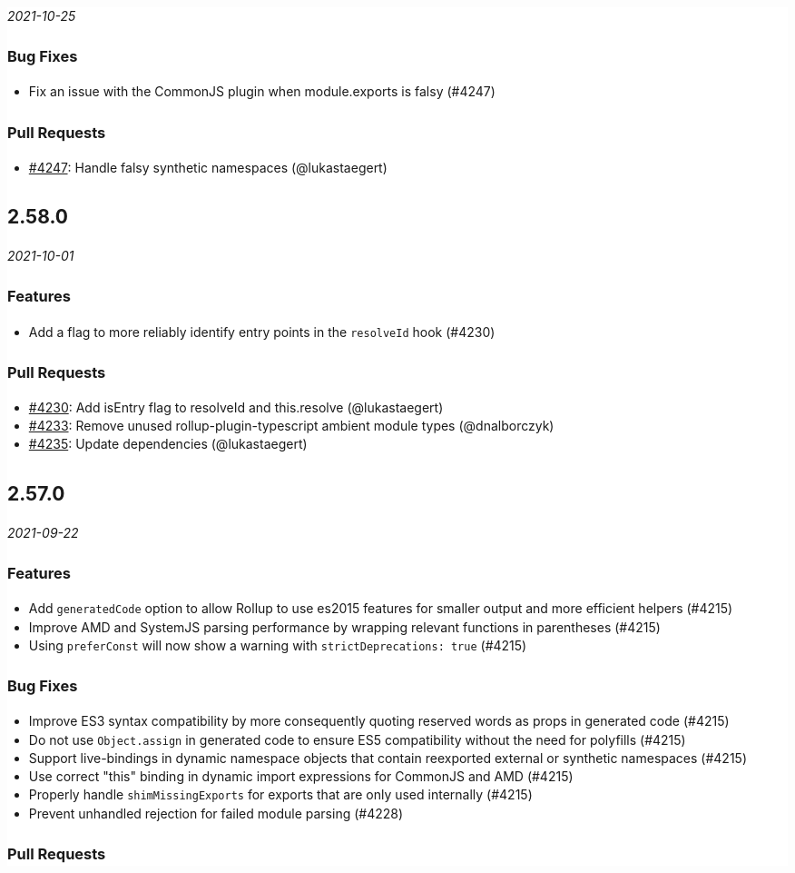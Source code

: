 _2021-10-25_

### Bug Fixes

- Fix an issue with the CommonJS plugin when module.exports is falsy (#4247)

### Pull Requests

- [#4247](https://github.com/rollup/rollup/pull/4247): Handle falsy synthetic namespaces (@lukastaegert)

## 2.58.0

_2021-10-01_

### Features

- Add a flag to more reliably identify entry points in the `resolveId` hook (#4230)

### Pull Requests

- [#4230](https://github.com/rollup/rollup/pull/4230): Add isEntry flag to resolveId and this.resolve (@lukastaegert)
- [#4233](https://github.com/rollup/rollup/pull/4233): Remove unused rollup-plugin-typescript ambient module types (@dnalborczyk)
- [#4235](https://github.com/rollup/rollup/pull/4235): Update dependencies (@lukastaegert)

## 2.57.0

_2021-09-22_

### Features

- Add `generatedCode` option to allow Rollup to use es2015 features for smaller output and more efficient helpers (#4215)
- Improve AMD and SystemJS parsing performance by wrapping relevant functions in parentheses (#4215)
- Using `preferConst` will now show a warning with `strictDeprecations: true` (#4215)

### Bug Fixes

- Improve ES3 syntax compatibility by more consequently quoting reserved words as props in generated code (#4215)
- Do not use `Object.assign` in generated code to ensure ES5 compatibility without the need for polyfills (#4215)
- Support live-bindings in dynamic namespace objects that contain reexported external or synthetic namespaces (#4215)
- Use correct "this" binding in dynamic import expressions for CommonJS and AMD (#4215)
- Properly handle `shimMissingExports` for exports that are only used internally (#4215)
- Prevent unhandled rejection for failed module parsing (#4228)

### Pull Requests

